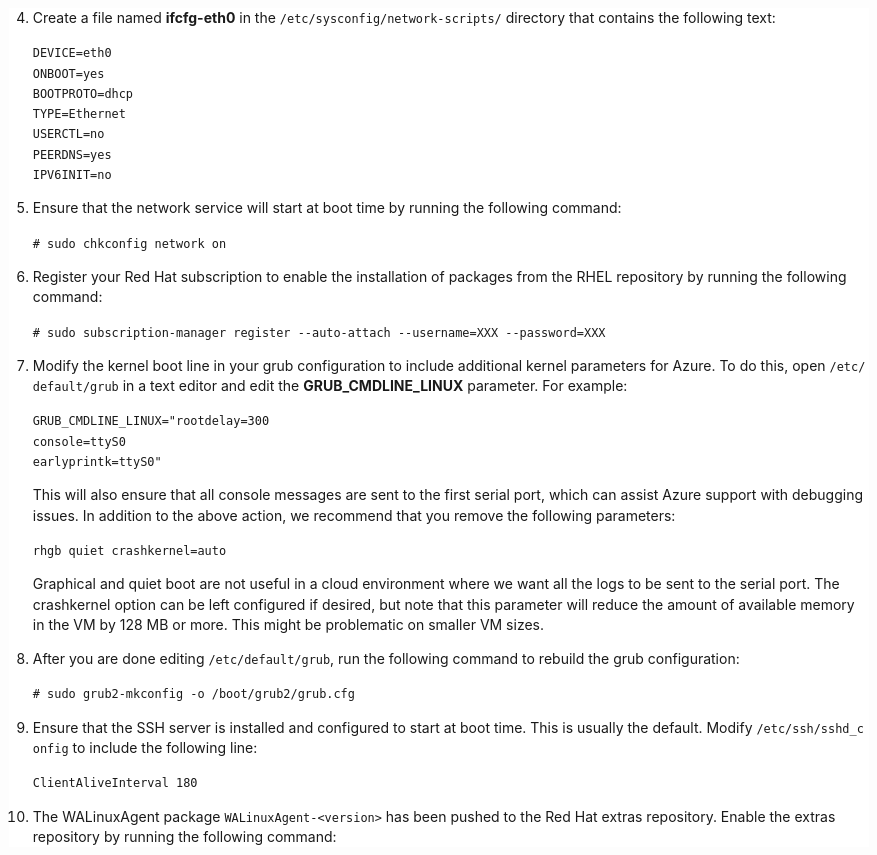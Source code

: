 4.	Create a file named **ifcfg-eth0** in the `/etc/sysconfig/network-scripts/` directory that contains the following text:

        DEVICE=eth0
        ONBOOT=yes
        BOOTPROTO=dhcp
        TYPE=Ethernet
        USERCTL=no
        PEERDNS=yes
        IPV6INIT=no

5.	Ensure that the network service will start at boot time by running the following command:

        # sudo chkconfig network on

6.	Register your Red Hat subscription to enable the installation of packages from the RHEL repository by running the following command:

        # sudo subscription-manager register --auto-attach --username=XXX --password=XXX

7.	Modify the kernel boot line in your grub configuration to include additional kernel parameters for Azure. To do this, open `/etc/default/grub` in a text editor and edit the **GRUB_CMDLINE_LINUX** parameter. For example:

        GRUB_CMDLINE_LINUX="rootdelay=300
        console=ttyS0
        earlyprintk=ttyS0"

    This will also ensure that all console messages are sent to the first serial port, which can assist Azure support with debugging issues. In addition to the above action, we recommend that you remove the following parameters:

        rhgb quiet crashkernel=auto

	Graphical and quiet boot are not useful in a cloud environment where we want all the logs to be sent to the serial port.
    The crashkernel option can be left configured if desired, but note that this parameter will reduce the amount of available memory in the VM by 128 MB or more. This might be problematic on smaller VM sizes.

8.	After you are done editing `/etc/default/grub`, run the following command to rebuild the grub configuration:

        # sudo grub2-mkconfig -o /boot/grub2/grub.cfg

9.	Ensure that the SSH server is installed and configured to start at boot time. This is usually the default. Modify `/etc/ssh/sshd_config` to include the following line:

        ClientAliveInterval 180

10.	The WALinuxAgent package `WALinuxAgent-<version>` has been pushed to the Red Hat extras repository. Enable the extras repository by running the following command:
